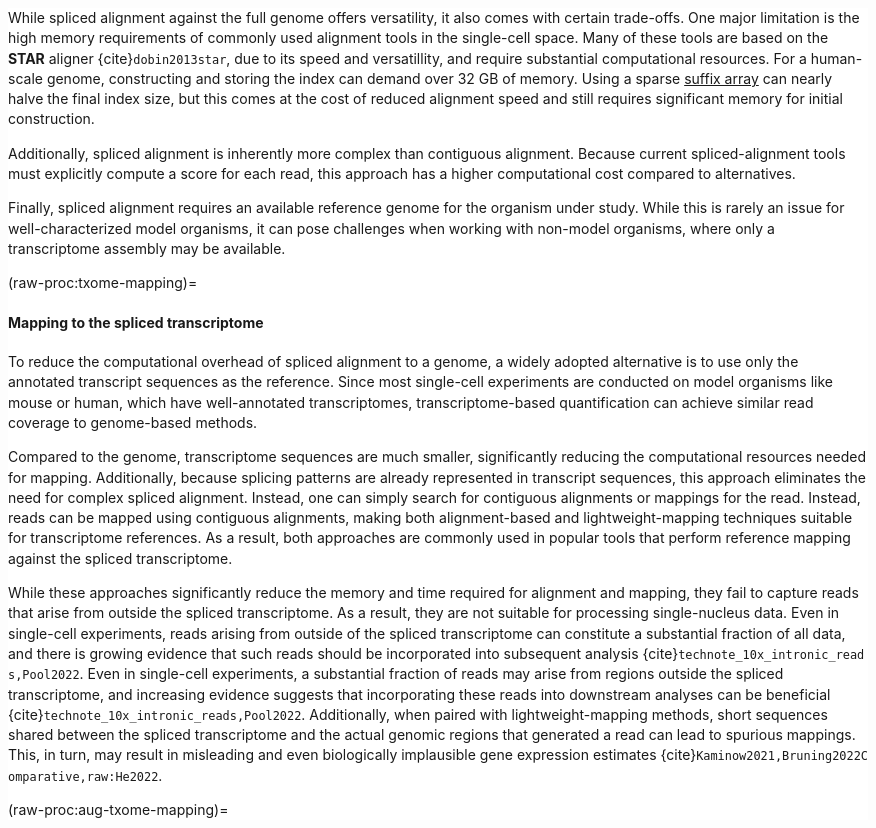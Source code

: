 While spliced alignment against the full genome offers versatility, it also comes with certain trade-offs.
One major limitation is the high memory requirements of commonly used alignment tools in the single-cell space.
Many of these tools are based on the **STAR** aligner {cite}`dobin2013star`, due to its speed and versatillity, and require substantial computational resources.
For a human-scale genome, constructing and storing the index can demand over $32$ GB of memory.
Using a sparse [suffix array](https://en.wikipedia.org/wiki/Suffix_array) can nearly halve the final index size, but this comes at the cost of reduced alignment speed and still requires significant memory for initial construction.

Additionally, spliced alignment is inherently more complex than contiguous alignment.
Because current spliced-alignment tools must explicitly compute a score for each read, this approach has a higher computational cost compared to alternatives.

Finally, spliced alignment requires an available reference genome for the organism under study.
While this is rarely an issue for well-characterized model organisms, it can pose challenges when working with non-model organisms, where only a transcriptome assembly may be available.

(raw-proc:txome-mapping)=

#### Mapping to the spliced transcriptome

To reduce the computational overhead of spliced alignment to a genome, a widely adopted alternative is to use only the annotated transcript sequences as the reference.
Since most single-cell experiments are conducted on model organisms like mouse or human, which have well-annotated transcriptomes, transcriptome-based quantification can achieve similar read coverage to genome-based methods.

Compared to the genome, transcriptome sequences are much smaller, significantly reducing the computational resources needed for mapping.
Additionally, because splicing patterns are already represented in transcript sequences, this approach eliminates the need for complex spliced alignment.
Instead, one can simply search for contiguous alignments or mappings for the read.
Instead, reads can be mapped using contiguous alignments, making both alignment-based and lightweight-mapping techniques suitable for transcriptome references.
As a result, both approaches are commonly used in popular tools that perform reference mapping against the spliced transcriptome.

While these approaches significantly reduce the memory and time required for alignment and mapping, they fail to capture reads that arise from outside the spliced transcriptome.
As a result, they are not suitable for processing single-nucleus data.
Even in single-cell experiments, reads arising from outside of the spliced transcriptome can constitute a substantial fraction of all data, and there is growing evidence that such reads should be incorporated into subsequent analysis {cite}`technote_10x_intronic_reads,Pool2022`.
Even in single-cell experiments, a substantial fraction of reads may arise from regions outside the spliced transcriptome, and increasing evidence suggests that incorporating these reads into downstream analyses can be beneficial {cite}`technote_10x_intronic_reads,Pool2022`.
Additionally, when paired with lightweight-mapping methods, short sequences shared between the spliced transcriptome and the actual genomic regions that generated a read can lead to spurious mappings. This, in turn, may result in misleading and even biologically implausible gene expression estimates {cite}`Kaminow2021,Bruning2022Comparative,raw:He2022`.

(raw-proc:aug-txome-mapping)=
